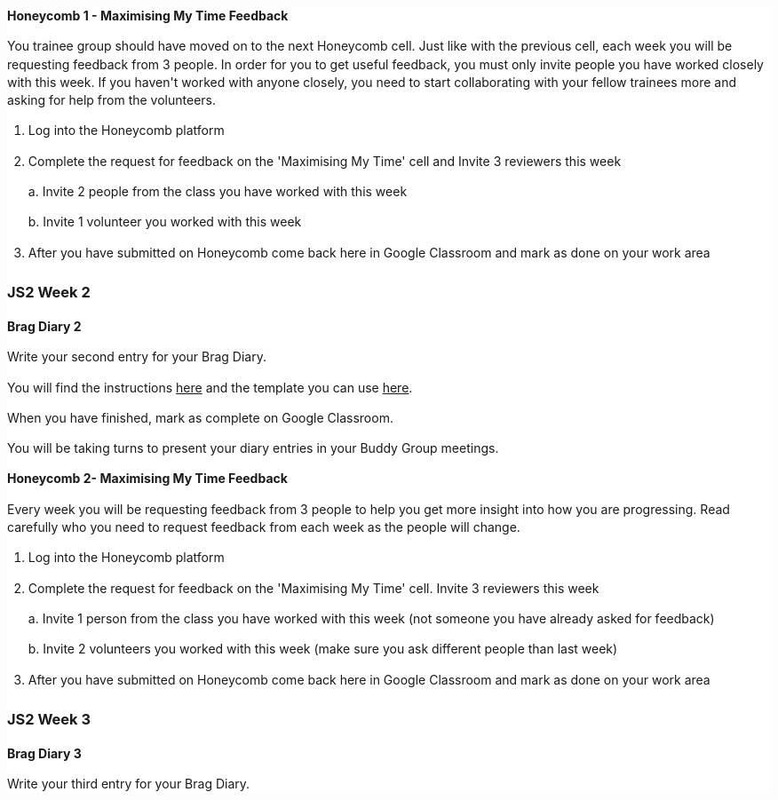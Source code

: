 **Honeycomb 1 - Maximising My Time  Feedback**

You trainee group should have moved on to the next Honeycomb cell. Just like with the previous cell,   each week you will be requesting feedback from 3 people. In order for you to get useful feedback, you must only invite people you have worked closely with this week. If you haven't worked with anyone closely, you need to start collaborating with your fellow trainees more and asking for help from the volunteers.&#x20;

1. Log into the Honeycomb platform
2.  Complete the request for feedback on the 'Maximising My Time' cell and Invite 3 reviewers this week

    a. Invite 2 people from the class you have worked with this week

    b. Invite 1 volunteer you worked with this week
3. After you have submitted on Honeycomb come back here in Google Classroom and mark as done on your work area

### JS2 Week 2

**Brag Diary 2**&#x20;

Write your second entry for your Brag Diary.&#x20;

You will find the instructions [here](https://personaldevelopment.codeyourfuture.io/sessions/js-1-pd-day-3/brag-diary-reflective-journalling) and the template you can use [here](https://personaldevelopment.codeyourfuture.io/sessions/js-1-pd-day-3/brag-diary-reflective-journalling/brag-diary-template).&#x20;

When you have finished, mark as complete on Google Classroom.&#x20;

You will be taking turns to present your diary entries in your Buddy Group meetings.&#x20;

**Honeycomb 2- Maximising My Time Feedback**

Every week you will be requesting feedback from 3 people to help you get more insight into how you are progressing. Read carefully who you need to request feedback from each week as the people will change.

1. Log into the Honeycomb platform
2.  Complete the request for feedback on the 'Maximising My Time' cell. Invite 3 reviewers this week

    a. Invite 1 person from the class you have worked with this week (not someone you have already asked for feedback)

    b. Invite 2 volunteers you worked with this week (make sure you ask different people than last week)
3. After you have submitted on Honeycomb come back here in Google Classroom and mark as done on your work area



### JS2 Week 3

**Brag Diary 3**

Write your third entry for your Brag Diary.&#x20;

